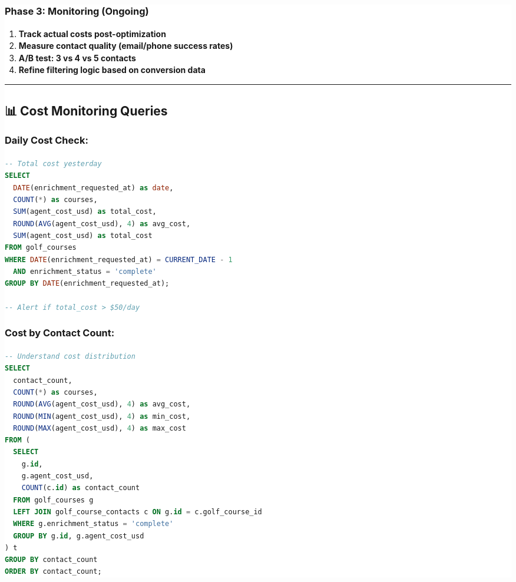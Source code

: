 ### **Phase 3: Monitoring (Ongoing)**

1. **Track actual costs post-optimization**
2. **Measure contact quality (email/phone success rates)**
3. **A/B test: 3 vs 4 vs 5 contacts**
4. **Refine filtering logic based on conversion data**

---

## 📊 **Cost Monitoring Queries**

### **Daily Cost Check:**

```sql
-- Total cost yesterday
SELECT
  DATE(enrichment_requested_at) as date,
  COUNT(*) as courses,
  SUM(agent_cost_usd) as total_cost,
  ROUND(AVG(agent_cost_usd), 4) as avg_cost,
  SUM(agent_cost_usd) as total_cost
FROM golf_courses
WHERE DATE(enrichment_requested_at) = CURRENT_DATE - 1
  AND enrichment_status = 'complete'
GROUP BY DATE(enrichment_requested_at);

-- Alert if total_cost > $50/day
```

### **Cost by Contact Count:**

```sql
-- Understand cost distribution
SELECT
  contact_count,
  COUNT(*) as courses,
  ROUND(AVG(agent_cost_usd), 4) as avg_cost,
  ROUND(MIN(agent_cost_usd), 4) as min_cost,
  ROUND(MAX(agent_cost_usd), 4) as max_cost
FROM (
  SELECT
    g.id,
    g.agent_cost_usd,
    COUNT(c.id) as contact_count
  FROM golf_courses g
  LEFT JOIN golf_course_contacts c ON g.id = c.golf_course_id
  WHERE g.enrichment_status = 'complete'
  GROUP BY g.id, g.agent_cost_usd
) t
GROUP BY contact_count
ORDER BY contact_count;
```

